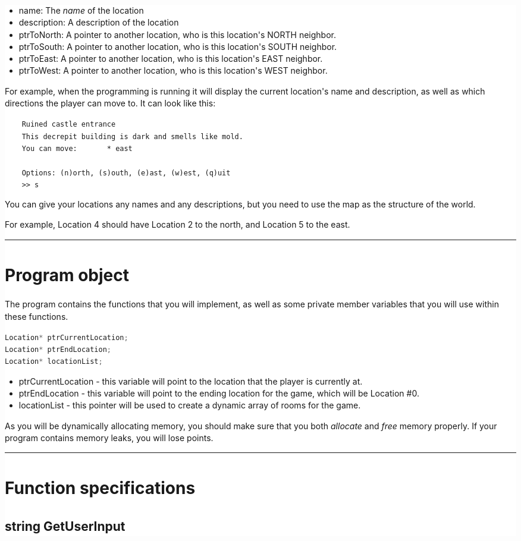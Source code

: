 * name: The *name* of the location
* description: A description of the location
* ptrToNorth: A pointer to another location, who is this location's NORTH neighbor.
* ptrToSouth: A pointer to another location, who is this location's SOUTH neighbor.
* ptrToEast: A pointer to another location, who is this location's EAST neighbor.
* ptrToWest: A pointer to another location, who is this location's WEST neighbor.

For example, when the programming is running it will display the current
location's name and description, as well as which directions the player 
can move to. It can look like this:

		Ruined castle entrance
		This decrepit building is dark and smells like mold.
		You can move: 		* east

		Options: (n)orth, (s)outh, (e)ast, (w)est, (q)uit
		>> s

You can give your locations any names and any descriptions,
but you need to use the map as the structure of the world.

For example, Location 4 should have Location 2 to the north, and Location 5 to the east.

---

# Program object

The program contains the functions that you will implement, as well
as some private member variables that you will use within these functions.

```c++
Location* ptrCurrentLocation;
Location* ptrEndLocation;
Location* locationList;
```

* ptrCurrentLocation - this variable will point to the location that 
the player is currently at.
* ptrEndLocation - this variable will point to the ending location
for the game, which will be Location #0.
* locationList - this pointer will be used to create a dynamic array 
of rooms for the game.

As you will be dynamically allocating memory, you should make sure 
that you both *allocate* and *free* memory properly. If your program
contains memory leaks, you will lose points.

---

# Function specifications


## string GetUserInput
